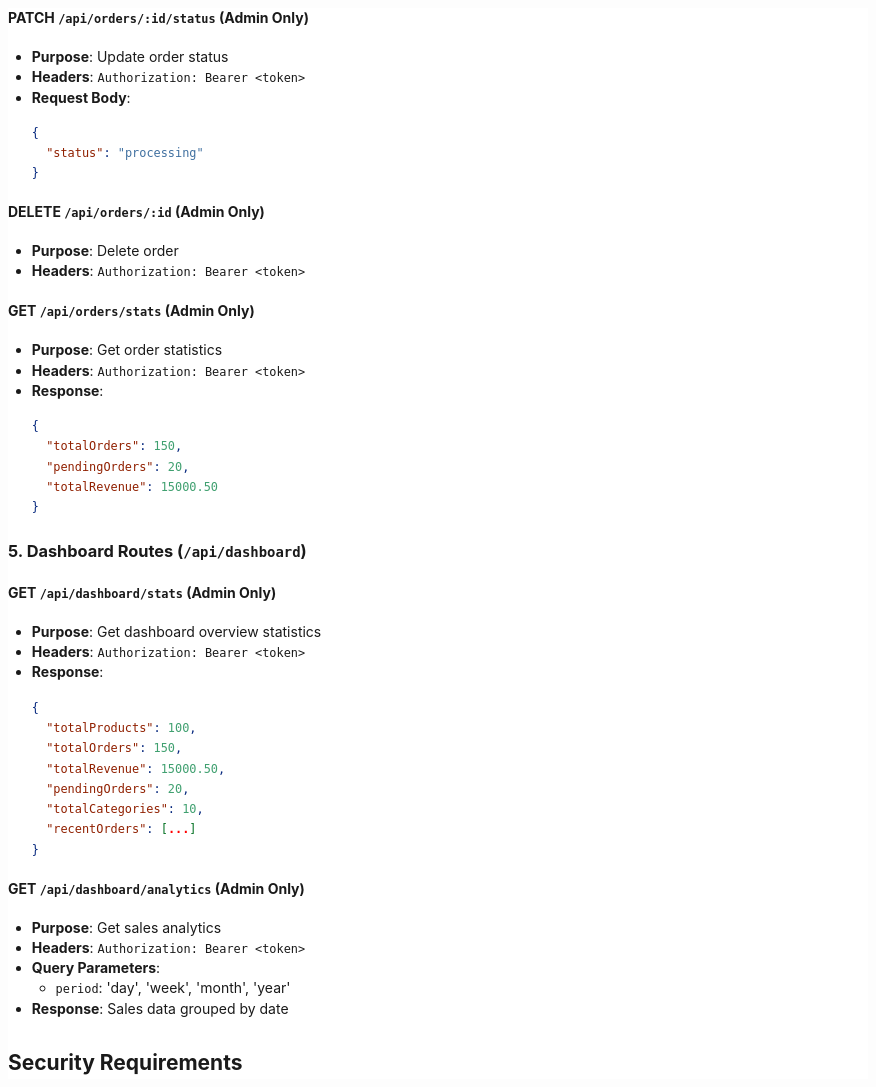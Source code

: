 #### PATCH `/api/orders/:id/status` (Admin Only)
- **Purpose**: Update order status
- **Headers**: `Authorization: Bearer <token>`
- **Request Body**: 
  ```json
  {
    "status": "processing"
  }
  ```

#### DELETE `/api/orders/:id` (Admin Only)
- **Purpose**: Delete order
- **Headers**: `Authorization: Bearer <token>`

#### GET `/api/orders/stats` (Admin Only)
- **Purpose**: Get order statistics
- **Headers**: `Authorization: Bearer <token>`
- **Response**:
  ```json
  {
    "totalOrders": 150,
    "pendingOrders": 20,
    "totalRevenue": 15000.50
  }
  ```

### 5. Dashboard Routes (`/api/dashboard`)

#### GET `/api/dashboard/stats` (Admin Only)
- **Purpose**: Get dashboard overview statistics
- **Headers**: `Authorization: Bearer <token>`
- **Response**:
  ```json
  {
    "totalProducts": 100,
    "totalOrders": 150,
    "totalRevenue": 15000.50,
    "pendingOrders": 20,
    "totalCategories": 10,
    "recentOrders": [...]
  }
  ```

#### GET `/api/dashboard/analytics` (Admin Only)
- **Purpose**: Get sales analytics
- **Headers**: `Authorization: Bearer <token>`
- **Query Parameters**: 
  - `period`: 'day', 'week', 'month', 'year'
- **Response**: Sales data grouped by date

## Security Requirements
